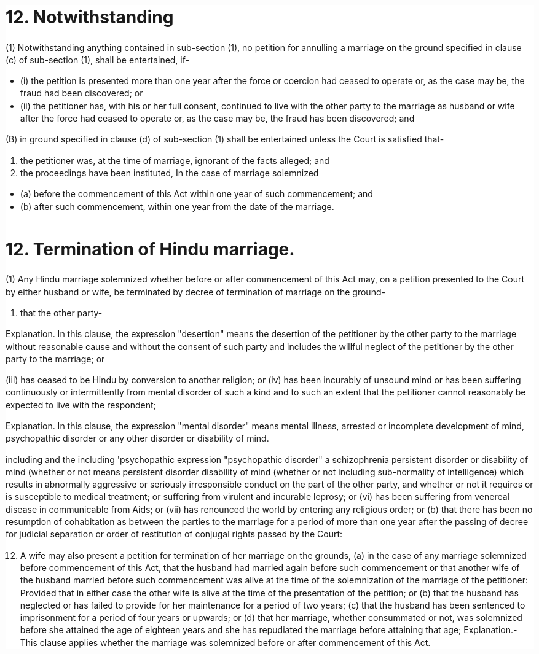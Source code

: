 # 12. Notwithstanding

(1) Notwithstanding anything contained in sub-section (1), no petition for annulling a marriage on the ground specified in clause (c) of sub-section (1), shall be entertained, if-

- (i) the petition is presented more than one year after the force or coercion had ceased to operate or, as the case may be, the fraud had been discovered; or
- (ii) the petitioner has, with his or her full consent, continued to live with the other party to the marriage as husband or wife after the force had ceased to operate or, as the case may be, the fraud has been discovered; and

(B) in ground specified in clause (d) of sub-section (1) shall be entertained unless the Court is satisfied that-

1. the petitioner was, at the time of marriage, ignorant of the facts alleged; and
2. the proceedings have been instituted, In the case of marriage solemnized

- (a) before the commencement of this Act within one year of such commencement; and
- (b) after such commencement, within one year from the date of the marriage.

# 12. Termination of Hindu marriage.

(1) Any Hindu marriage solemnized whether before or after commencement of this Act may, on a petition presented to the Court by either husband or wife, be terminated by decree of termination of marriage on the ground-

1. that the other party-

Explanation. In this clause, the expression "desertion" means the desertion of the petitioner by the other party to the marriage without reasonable cause and without the consent of such party and includes the willful neglect of the petitioner by the other party to the marriage; or

(iii) has ceased to be Hindu by conversion to another religion; or
(iv) has been incurably of unsound mind or has been suffering continuously or intermittently from mental disorder of such a kind and to such an extent that the petitioner cannot reasonably be expected to live with the respondent;

Explanation. In this clause, the expression "mental disorder" means mental illness, arrested or incomplete development of mind, psychopathic disorder or any other disorder or disability of mind.

including and the including 'psychopathic expression "psychopathic disorder" a schizophrenia persistent disorder or disability of mind (whether or not means persistent disorder disability of mind (whether or not including sub-normality of intelligence) which results in abnormally aggressive or seriously irresponsible conduct on the part of the other party, and whether or not it requires or is susceptible to medical treatment; or suffering from virulent and incurable leprosy; or (vi) has been suffering from venereal disease in communicable from Aids; or (vii) has renounced the world by entering any religious order; or (b) that there has been no resumption of cohabitation as between the parties to the marriage for a period of more than one year after the passing of decree for judicial separation or order of restitution of conjugal rights passed by the Court:

12) A wife may also present a petition for termination of her marriage on the grounds, (a) in the case of any marriage solemnized before commencement of this Act, that the husband had married again before such commencement or that another wife of the husband married before such commencement was alive at the time of the solemnization of the marriage of the petitioner: Provided that in either case the other wife is alive at the time of the presentation of the petition; or (b) that the husband has neglected or has failed to provide for her maintenance for a period of two years; (c) that the husband has been sentenced to imprisonment for a period of four years or upwards; or (d) that her marriage, whether consummated or not, was solemnized before she attained the age of eighteen years and she has repudiated the marriage before attaining that age; Explanation.- This clause applies whether the marriage was solemnized before or after commencement of this Act.

